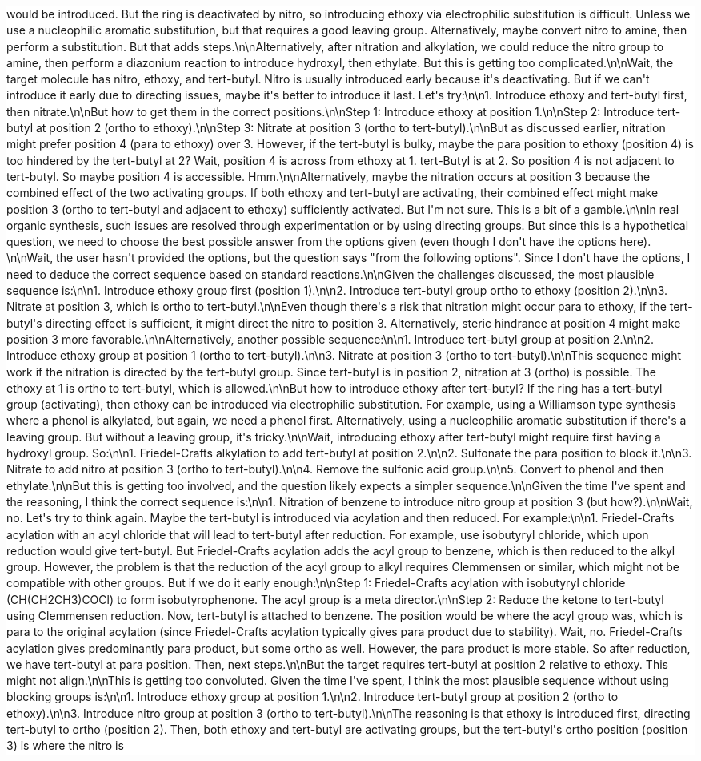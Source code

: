 would be introduced. But the ring is deactivated by nitro, so introducing ethoxy via electrophilic substitution is difficult. Unless we use a nucleophilic aromatic substitution, but that requires a good leaving group. Alternatively, maybe convert nitro to amine, then perform a substitution. But that adds steps.\n\nAlternatively, after nitration and alkylation, we could reduce the nitro group to amine, then perform a diazonium reaction to introduce hydroxyl, then ethylate. But this is getting too complicated.\n\nWait, the target molecule has nitro, ethoxy, and tert-butyl. Nitro is usually introduced early because it\'s deactivating. But if we can\'t introduce it early due to directing issues, maybe it\'s better to introduce it last. Let\'s try:\n\n1. Introduce ethoxy and tert-butyl first, then nitrate.\n\nBut how to get them in the correct positions.\n\nStep 1: Introduce ethoxy at position 1.\n\nStep 2: Introduce tert-butyl at position 2 (ortho to ethoxy).\n\nStep 3: Nitrate at position 3 (ortho to tert-butyl).\n\nBut as discussed earlier, nitration might prefer position 4 (para to ethoxy) over 3. However, if the tert-butyl is bulky, maybe the para position to ethoxy (position 4) is too hindered by the tert-butyl at 2? Wait, position 4 is across from ethoxy at 1. tert-Butyl is at 2. So position 4 is not adjacent to tert-butyl. So maybe position 4 is accessible. Hmm.\n\nAlternatively, maybe the nitration occurs at position 3 because the combined effect of the two activating groups. If both ethoxy and tert-butyl are activating, their combined effect might make position 3 (ortho to tert-butyl and adjacent to ethoxy) sufficiently activated. But I\'m not sure. This is a bit of a gamble.\n\nIn real organic synthesis, such issues are resolved through experimentation or by using directing groups. But since this is a hypothetical question, we need to choose the best possible answer from the options given (even though I don\'t have the options here). \n\nWait, the user hasn\'t provided the options, but the question says "from the following options". Since I don\'t have the options, I need to deduce the correct sequence based on standard reactions.\n\nGiven the challenges discussed, the most plausible sequence is:\n\n1. Introduce ethoxy group first (position 1).\n\n2. Introduce tert-butyl group ortho to ethoxy (position 2).\n\n3. Nitrate at position 3, which is ortho to tert-butyl.\n\nEven though there\'s a risk that nitration might occur para to ethoxy, if the tert-butyl\'s directing effect is sufficient, it might direct the nitro to position 3. Alternatively, steric hindrance at position 4 might make position 3 more favorable.\n\nAlternatively, another possible sequence:\n\n1. Introduce tert-butyl group at position 2.\n\n2. Introduce ethoxy group at position 1 (ortho to tert-butyl).\n\n3. Nitrate at position 3 (ortho to tert-butyl).\n\nThis sequence might work if the nitration is directed by the tert-butyl group. Since tert-butyl is in position 2, nitration at 3 (ortho) is possible. The ethoxy at 1 is ortho to tert-butyl, which is allowed.\n\nBut how to introduce ethoxy after tert-butyl? If the ring has a tert-butyl group (activating), then ethoxy can be introduced via electrophilic substitution. For example, using a Williamson type synthesis where a phenol is alkylated, but again, we need a phenol first. Alternatively, using a nucleophilic aromatic substitution if there\'s a leaving group. But without a leaving group, it\'s tricky.\n\nWait, introducing ethoxy after tert-butyl might require first having a hydroxyl group. So:\n\n1. Friedel-Crafts alkylation to add tert-butyl at position 2.\n\n2. Sulfonate the para position to block it.\n\n3. Nitrate to add nitro at position 3 (ortho to tert-butyl).\n\n4. Remove the sulfonic acid group.\n\n5. Convert to phenol and then ethylate.\n\nBut this is getting too involved, and the question likely expects a simpler sequence.\n\nGiven the time I\'ve spent and the reasoning, I think the correct sequence is:\n\n1. Nitration of benzene to introduce nitro group at position 3 (but how?).\n\nWait, no. Let\'s try to think again. Maybe the tert-butyl is introduced via acylation and then reduced. For example:\n\n1. Friedel-Crafts acylation with an acyl chloride that will lead to tert-butyl after reduction. For example, use isobutyryl chloride, which upon reduction would give tert-butyl. But Friedel-Crafts acylation adds the acyl group to benzene, which is then reduced to the alkyl group. However, the problem is that the reduction of the acyl group to alkyl requires Clemmensen or similar, which might not be compatible with other groups. But if we do it early enough:\n\nStep 1: Friedel-Crafts acylation with isobutyryl chloride (CH(CH2CH3)COCl) to form isobutyrophenone. The acyl group is a meta director.\n\nStep 2: Reduce the ketone to tert-butyl using Clemmensen reduction. Now, tert-butyl is attached to benzene. The position would be where the acyl group was, which is para to the original acylation (since Friedel-Crafts acylation typically gives para product due to stability). Wait, no. Friedel-Crafts acylation gives predominantly para product, but some ortho as well. However, the para product is more stable. So after reduction, we have tert-butyl at para position. Then, next steps.\n\nBut the target requires tert-butyl at position 2 relative to ethoxy. This might not align.\n\nThis is getting too convoluted. Given the time I\'ve spent, I think the most plausible sequence without using blocking groups is:\n\n1. Introduce ethoxy group at position 1.\n\n2. Introduce tert-butyl group at position 2 (ortho to ethoxy).\n\n3. Introduce nitro group at position 3 (ortho to tert-butyl).\n\nThe reasoning is that ethoxy is introduced first, directing tert-butyl to ortho (position 2). Then, both ethoxy and tert-butyl are activating groups, but the tert-butyl\'s ortho position (position 3) is where the nitro is